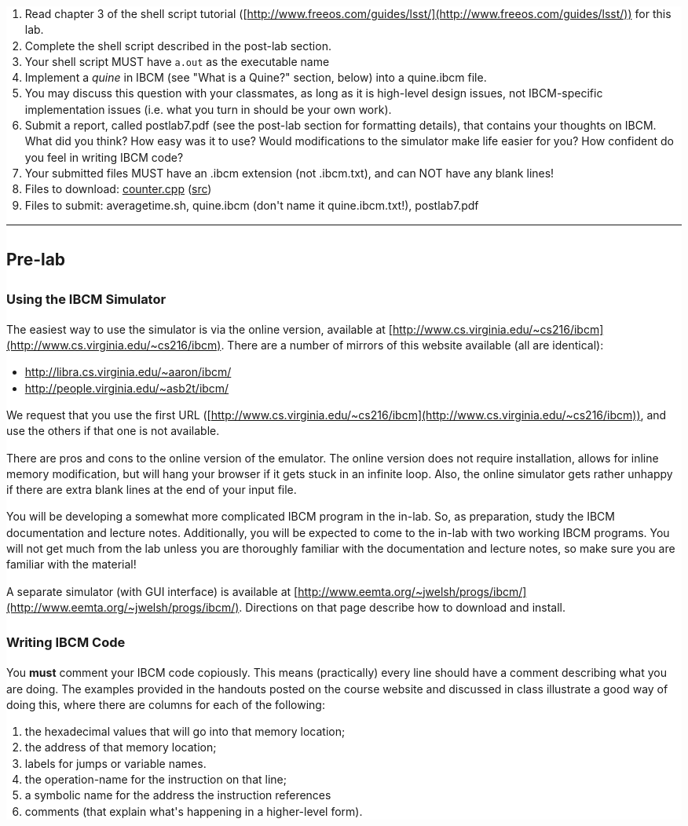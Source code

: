 1. Read chapter 3 of the shell script tutorial ([http://www.freeos.com/guides/lsst/](http://www.freeos.com/guides/lsst/)) for this lab. 
2. Complete the shell script described in the post-lab section.
3. Your shell script MUST have `a.out` as the executable name
4. Implement a *quine* in IBCM (see "What is a Quine?" section, below) into a quine.ibcm file.
5. You may discuss this question with your classmates, as long as it is high-level design issues, not IBCM-specific implementation issues (i.e. what you turn in should be your own work).
6. Submit a report, called postlab7.pdf (see the post-lab section for formatting details), that contains your thoughts on IBCM.  What did you think?  How easy was it to use?  Would modifications to the simulator make life easier for you?  How confident do you feel in writing IBCM code?  
7. Your submitted files MUST have an .ibcm extension (not .ibcm.txt), and can NOT have any blank lines!
8. Files to download: [counter.cpp](counter.cpp.html) ([src](counter.cpp))
9. Files to submit: averagetime.sh, quine.ibcm (don't name it quine.ibcm.txt!), postlab7.pdf
 
------------------------------------------------------------

Pre-lab
-------

### Using the IBCM Simulator ###

The easiest way to use the simulator is via the online version, available at [http://www.cs.virginia.edu/~cs216/ibcm](http://www.cs.virginia.edu/~cs216/ibcm).  There are a number of mirrors of this website available (all are identical):

- http://libra.cs.virginia.edu/~aaron/ibcm/
- http://people.virginia.edu/~asb2t/ibcm/ 

We request that you use the first URL ([http://www.cs.virginia.edu/~cs216/ibcm](http://www.cs.virginia.edu/~cs216/ibcm)), and use the others if that one is not available.

There are pros and cons to the online version of the emulator.  The online version does not require installation, allows for inline memory modification, but will hang your browser if it gets stuck in an infinite loop.  Also, the online simulator gets rather unhappy if there are extra blank lines at the end of your input file.

You will be developing a somewhat more complicated IBCM program in the in-lab. So, as preparation, study the IBCM documentation and lecture notes. Additionally, you will be expected to come to the in-lab with two working IBCM programs.  You will not get much from the lab unless you are thoroughly familiar with the documentation and lecture notes, so make sure you are familiar with the material!

A separate simulator (with GUI interface) is available at [http://www.eemta.org/~jwelsh/progs/ibcm/](http://www.eemta.org/~jwelsh/progs/ibcm/).  Directions on that page describe how to download and install.

### Writing IBCM Code ###

You **must** comment your IBCM code copiously.  This means (practically) every line should have a comment describing what you are doing.  The examples provided in the handouts posted on the course website and discussed in class illustrate a good way of doing this, where there are columns for each of the following:

1. the hexadecimal values that will go into that memory location;
2. the address of that memory location;
3. labels for jumps or variable names.
4. the operation-name for the instruction on that line;
5. a symbolic name for the address the instruction references
6. comments (that explain what's happening in a higher-level form).

